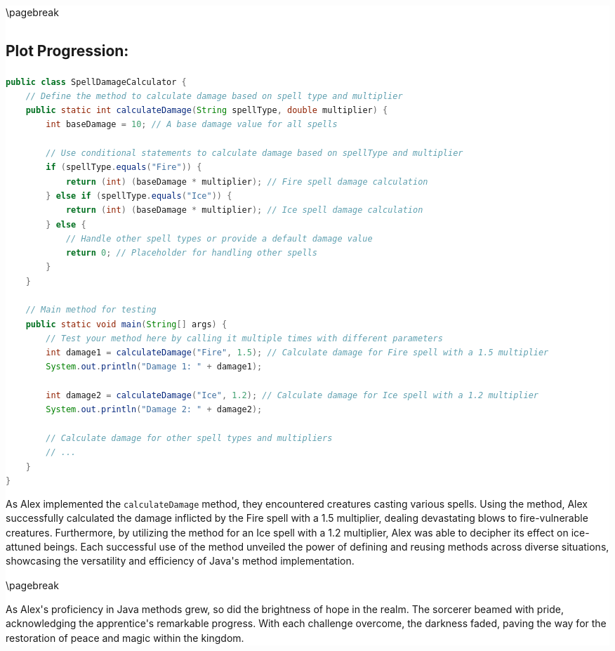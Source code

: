\pagebreak

## Plot Progression:

```java
public class SpellDamageCalculator {
    // Define the method to calculate damage based on spell type and multiplier
    public static int calculateDamage(String spellType, double multiplier) {
        int baseDamage = 10; // A base damage value for all spells

        // Use conditional statements to calculate damage based on spellType and multiplier
        if (spellType.equals("Fire")) {
            return (int) (baseDamage * multiplier); // Fire spell damage calculation
        } else if (spellType.equals("Ice")) {
            return (int) (baseDamage * multiplier); // Ice spell damage calculation
        } else {
            // Handle other spell types or provide a default damage value
            return 0; // Placeholder for handling other spells
        }
    }

    // Main method for testing
    public static void main(String[] args) {
        // Test your method here by calling it multiple times with different parameters
        int damage1 = calculateDamage("Fire", 1.5); // Calculate damage for Fire spell with a 1.5 multiplier
        System.out.println("Damage 1: " + damage1);

        int damage2 = calculateDamage("Ice", 1.2); // Calculate damage for Ice spell with a 1.2 multiplier
        System.out.println("Damage 2: " + damage2);

        // Calculate damage for other spell types and multipliers
        // ...
    }
}
```

As Alex implemented the `calculateDamage` method, they encountered creatures casting various spells. Using the method, Alex successfully calculated the damage inflicted by the Fire spell with a 1.5 multiplier, dealing devastating blows to fire-vulnerable creatures. Furthermore, by utilizing the method for an Ice spell with a 1.2 multiplier, Alex was able to decipher its effect on ice-attuned beings. Each successful use of the method unveiled the power of defining and reusing methods across diverse situations, showcasing the versatility and efficiency of Java's method implementation.

\pagebreak

As Alex's proficiency in Java methods grew, so did the brightness of hope in the realm. The sorcerer beamed with pride, acknowledging the apprentice's remarkable progress. With each challenge overcome, the darkness faded, paving the way for the restoration of peace and magic within the kingdom.
